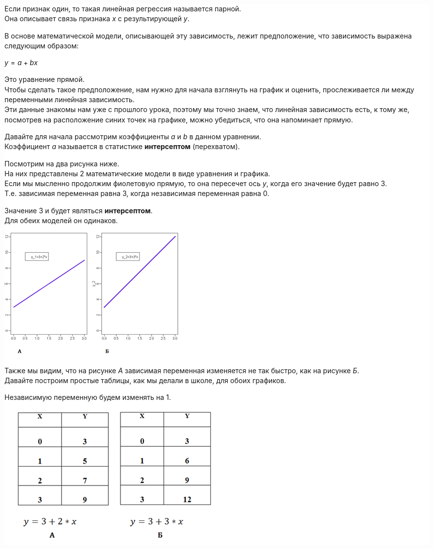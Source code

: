 Если признак один, то такая линейная регрессия называется парной. <br>
Она описывает связь признака $x$ с результирующей $y$. 

В основе математической модели, описывающей эту зависимость, лежит предположение, что зависимость выражена следующим образом:

$y = a + bx$

Это уравнение прямой. <br>
Чтобы сделать такое предположение, нам нужно для начала взглянуть на график и оценить, прослеживается ли между переменными линейная зависимость. <br>
Эти данные знакомы нам уже с прошлого урока, поэтому мы точно знаем, что линейная зависимость есть, к тому же, посмотрев на расположение синих  точек на графике, можно убедиться, что она напоминает прямую.

Давайте для начала рассмотрим коэффициенты $a$ и $b$ в данном уравнении. <br>
Коэффициент $a$ называется в статистике __интерсептом__ (перехватом).

Посмотрим на два рисунка ниже. <br>
На них представлены $2$ математические модели в виде уравнения и графика. <br>
Если мы мысленно продолжим фиолетовую прямую, то она пересечет ось $у$, когда его значение будет  равно $3$. <br>
Т.е.  зависимая переменная равна $3$, когда независимая переменная равна $0$. 

Значение $3$ и будет являться __интерсептом__. <br>
Для обеих моделей он одинаков. 

![Регрессионный анализ](/Pictures/009_002.png)

Также мы видим, что на рисунке $А$ зависимая переменная изменяется не так быстро, как на рисунке $Б$. <br>
Давайте построим простые таблицы, как мы делали в школе, для обоих графиков. 

Независимую переменную будем изменять на $1$.

![Регрессионный анализ](/Pictures/009_003.png)
